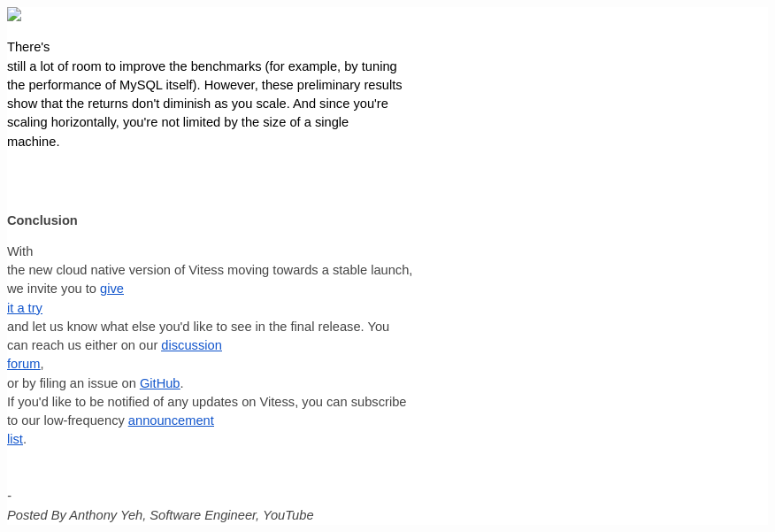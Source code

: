 [![](../images/thumbnails/2015-10-06-cloud-native-mysql-sharding-with-vitess-and-kubernetes-vitess%2B6.png)](../images/2015-10-06-cloud-native-mysql-sharding-with-vitess-and-kubernetes-vitess%2B6.png)

<span
style="color: black; font-family: &quot;arial&quot;; font-size: 14.6667px; vertical-align: baseline; white-space: pre-wrap;"></span>

<span
style="color: black; font-family: &quot;arial&quot;; font-size: 14.6667px; vertical-align: baseline; white-space: pre-wrap;">There's
still a lot of room to improve the benchmarks (for example, by tuning
the performance of MySQL itself). However, these preliminary results
show that the returns don't diminish as you scale. And since you're
scaling horizontally, you're not limited by the size of a single
machine.</span>

<span
style="color: #434343; font-family: &quot;arial&quot;; font-size: 14.6667px; line-height: 1.38; white-space: pre-wrap;">  
</span>

<span
style="color: #434343; font-family: &quot;arial&quot;; font-size: 14.6667px; line-height: 1.38; white-space: pre-wrap;">**Conclusion**</span>

<span
style="color: #444444; font-family: &quot;arial&quot;; font-size: 14.6667px; vertical-align: baseline; white-space: pre-wrap;">With
the new cloud native version of Vitess moving towards a stable launch,
we invite you to </span>[<span
style="color: #1155cc; font-family: &quot;arial&quot;; font-size: 14.6667px; text-decoration: underline; vertical-align: baseline; white-space: pre-wrap;">give
it a try</span>](http://vitess.io/getting-started/)<span
style="color: #444444; font-family: &quot;arial&quot;; font-size: 14.6667px; vertical-align: baseline; white-space: pre-wrap;">
and let us know what else you'd like to see in the final release. You
can reach us either on our </span>[<span
style="color: #1155cc; font-family: &quot;arial&quot;; font-size: 14.6667px; text-decoration: underline; vertical-align: baseline; white-space: pre-wrap;">discussion
forum</span>](https://groups.google.com/forum/#!forum/vitess)<span
style="color: #444444; font-family: &quot;arial&quot;; font-size: 14.6667px; vertical-align: baseline; white-space: pre-wrap;">,
or by filing an issue on </span>[<span
style="color: #1155cc; font-family: &quot;arial&quot;; font-size: 14.6667px; text-decoration: underline; vertical-align: baseline; white-space: pre-wrap;">GitHub</span>](https://github.com/youtube/vitess)<span
style="color: #444444; font-family: &quot;arial&quot;; font-size: 14.6667px; vertical-align: baseline; white-space: pre-wrap;">.
If you'd like to be notified of any updates on Vitess, you can subscribe
to our low-frequency </span>[<span
style="color: #1155cc; font-family: &quot;arial&quot;; font-size: 14.6667px; text-decoration: underline; vertical-align: baseline; white-space: pre-wrap;">announcement
list</span>](https://groups.google.com/forum/#!forum/vitess-announce)<span
style="color: #444444; font-family: &quot;arial&quot;; font-size: 14.6667px; vertical-align: baseline; white-space: pre-wrap;">.</span>  
<span
style="color: #444444; font-family: &quot;arial&quot;; font-size: 14.6667px; vertical-align: baseline; white-space: pre-wrap;">  
</span><span
style="color: #444444; font-family: &quot;arial&quot;; font-size: 14.6667px; vertical-align: baseline; white-space: pre-wrap;">*-
Posted By Anthony Yeh, Software Engineer, YouTube*</span>
